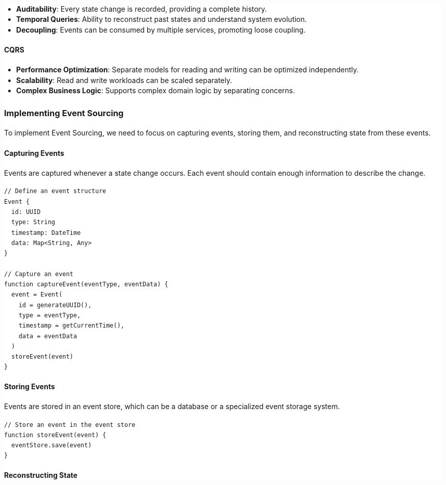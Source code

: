 - **Auditability**: Every state change is recorded, providing a complete history.
- **Temporal Queries**: Ability to reconstruct past states and understand system evolution.
- **Decoupling**: Events can be consumed by multiple services, promoting loose coupling.

#### CQRS

- **Performance Optimization**: Separate models for reading and writing can be optimized independently.
- **Scalability**: Read and write workloads can be scaled separately.
- **Complex Business Logic**: Supports complex domain logic by separating concerns.

### Implementing Event Sourcing

To implement Event Sourcing, we need to focus on capturing events, storing them, and reconstructing state from these events.

#### Capturing Events

Events are captured whenever a state change occurs. Each event should contain enough information to describe the change.

```pseudocode
// Define an event structure
Event {
  id: UUID
  type: String
  timestamp: DateTime
  data: Map<String, Any>
}

// Capture an event
function captureEvent(eventType, eventData) {
  event = Event(
    id = generateUUID(),
    type = eventType,
    timestamp = getCurrentTime(),
    data = eventData
  )
  storeEvent(event)
}
```

#### Storing Events

Events are stored in an event store, which can be a database or a specialized event storage system.

```pseudocode
// Store an event in the event store
function storeEvent(event) {
  eventStore.save(event)
}
```

#### Reconstructing State
